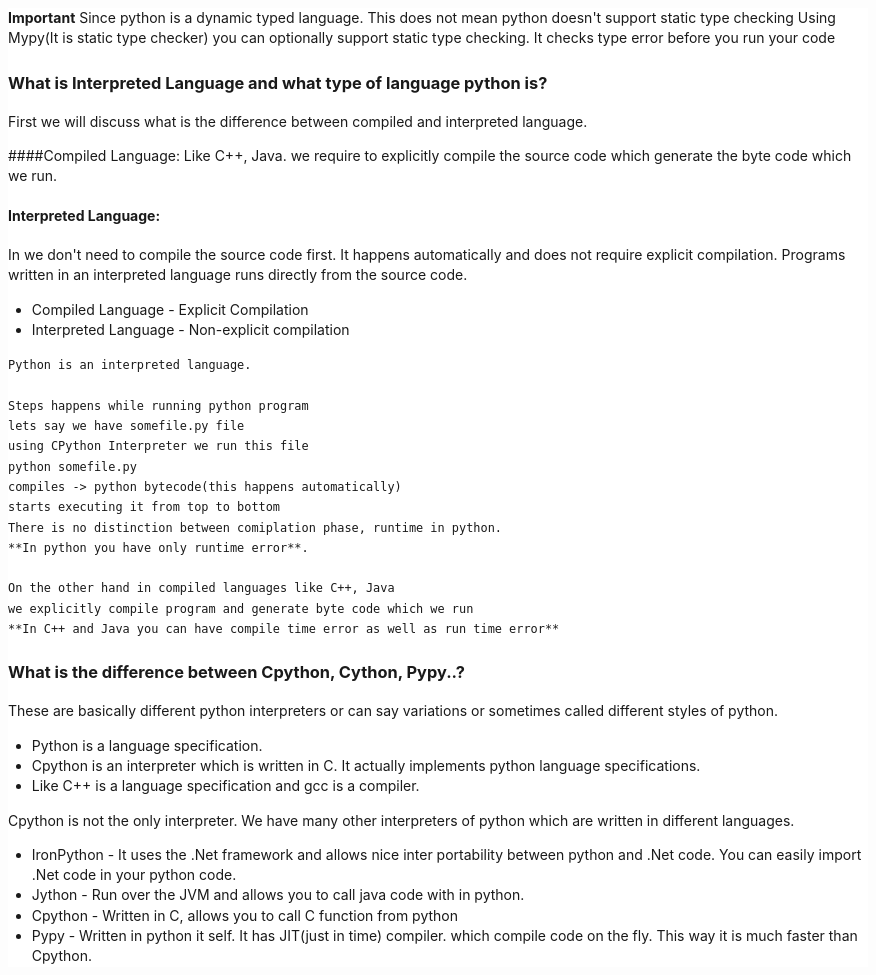 **Important**
Since python is a dynamic typed language. This does not mean python doesn't support static type checking
Using Mypy(It is static type checker) you can optionally support static type checking. It checks type error before 
you run your code  
### What is Interpreted Language and what type of language python is?
First we will discuss what is the difference between compiled and interpreted language.

####Compiled Language:
Like C++, Java. we require to explicitly compile the source code which generate the byte code which we run.

#### Interpreted Language:
In we don't need to compile the source code first. It happens automatically and does not require explicit compilation.
Programs written in an interpreted language runs directly from the source code.

- Compiled Language - Explicit Compilation
- Interpreted Language - Non-explicit compilation

```
Python is an interpreted language.

Steps happens while running python program
lets say we have somefile.py file
using CPython Interpreter we run this file
python somefile.py
compiles -> python bytecode(this happens automatically)
starts executing it from top to bottom
There is no distinction between comiplation phase, runtime in python.
**In python you have only runtime error**.

On the other hand in compiled languages like C++, Java
we explicitly compile program and generate byte code which we run
**In C++ and Java you can have compile time error as well as run time error**  
``` 

### What is the difference between Cpython, Cython, Pypy..?
These are basically different python interpreters or can say variations or sometimes called different styles of python.  

- Python is a language specification.
- Cpython is an interpreter which is written in C. It actually implements python language specifications. 
- Like C++ is a language specification and gcc is a compiler.

Cpython is not the only interpreter. We have many other interpreters of python which are written in different languages.
- IronPython - It uses the .Net framework and allows nice inter portability between python and .Net code. You can 
  easily import .Net code in your python code.
- Jython -  Run over the JVM and allows you to call java code with in python.
- Cpython - Written in C, allows you to call C function from python
-  Pypy - Written in python it self. It has JIT(just in time) compiler. which compile code on the fly. 
   This way it is much faster than Cpython.

